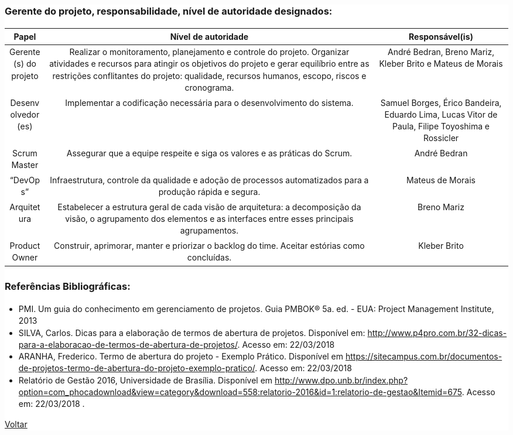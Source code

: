 ### Gerente do projeto, responsabilidade, nível de autoridade designados:

| **Papel** | **Nível de autoridade** | **Responsável(is)** |
|:---------:|:-----------------------:|:-------------------:|
| Gerente(s) do projeto | Realizar o monitoramento, planejamento e controle do projeto. Organizar atividades e recursos para atingir os objetivos do projeto e gerar equilíbrio entre as restrições conflitantes do projeto: qualidade, recursos humanos, escopo, riscos e cronograma. | André Bedran, Breno Mariz, Kleber Brito e Mateus de Morais |
| Desenvolvedor(es) | Implementar a codificação necessária para o desenvolvimento do sistema. | Samuel Borges, Érico Bandeira, Eduardo Lima, Lucas Vitor de Paula, Filipe Toyoshima e Rossicler |
| Scrum Master | Assegurar que a equipe respeite e siga os valores e as práticas do Scrum. | André Bedran |
| “DevOps” | Infraestrutura, controle da qualidade e adoção de processos automatizados para a produção rápida e segura. | Mateus de Morais |
| Arquitetura |Estabelecer a estrutura geral de cada visão de arquitetura: a decomposição da visão, o agrupamento dos elementos e as interfaces entre esses principais agrupamentos. | Breno Mariz |
| Product Owner | Construir, aprimorar, manter e priorizar o backlog do time. Aceitar estórias como concluídas. | Kleber Brito |

### Referências Bibliográficas:

* PMI. Um guia do conhecimento em gerenciamento de projetos. Guia PMBOK® 5a. ed. - EUA: Project Management Institute, 2013
* SILVA, Carlos. Dicas para a elaboração de termos de abertura de projetos. Disponível em: <http://www.p4pro.com.br/32-dicas-para-a-elaboracao-de-termos-de-abertura-de-projetos/>. Acesso em: 22/03/2018
* ARANHA, Frederico. Termo de abertura do projeto - Exemplo Prático. Disponível em <https://sitecampus.com.br/documentos-de-projetos-termo-de-abertura-do-projeto-exemplo-pratico/>. Acesso em: 22/03/2018
* Relatório de Gestão 2016, Universidade de Brasília. Disponível em <http://www.dpo.unb.br/index.php?option=com_phocadownload&view=category&download=558:relatorio-2016&id=1:relatorio-de-gestao&Itemid=675>. Acesso em: 22/03/2018 .

[Voltar](./../)
